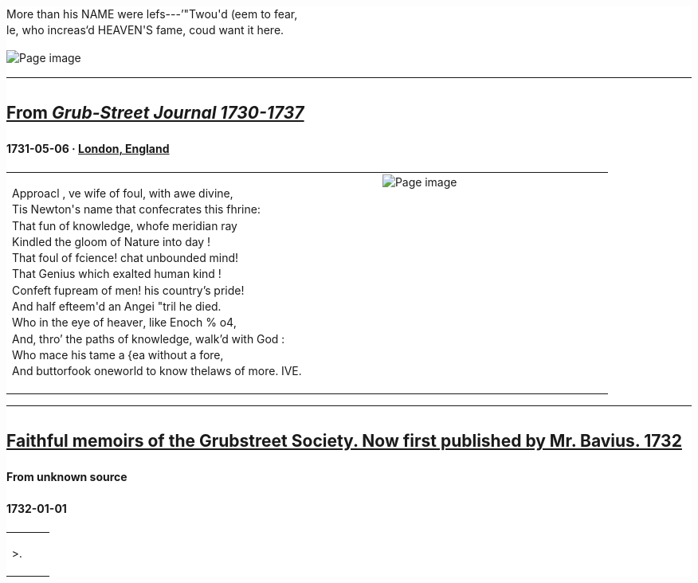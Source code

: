 More than his NAME were lefs---’&quot;Twou&#x27;d (eem to fear,  
le, who increas‘d HEAVEN&#x27;S fame, coud want it here.
</td><td style="width: 50%; max-height: 75%; margin: auto; display: block;">
<img alt="Page image" src="https://iiif.archive.org/image/iiif/2/sim_gentlemans-magazine_1731-04_1_4%2Fsim_gentlemans-magazine_1731-04_1_4_jp2.zip%2Fsim_gentlemans-magazine_1731-04_1_4_jp2%2Fsim_gentlemans-magazine_1731-04_1_4_0026.jp2/pct:5.691056910569106,42.57518796992481,42.17479674796748,21.05263157894737/600,/0/default.jpg"/>
</td>
</tr></table>

---

## [From _Grub-Street Journal 1730-1737_](https://archive.org/details/sim_grub-street-journal_1731-05-06_70/page/n1/mode/1up?view=theater)

#### 1731-05-06 &middot; [London, England](http://dbpedia.org/resource/London)

<table style="width: 100%;"><tr><td style="width: 50%">

  
Approacl , ve wife of foul, with awe divine,  
Tis Newton&#x27;s name that confecrates this fhrine:  
That fun of knowledge, whofe meridian ray  
Kindled the gloom of Nature into day !  
That foul of fcience! chat unbounded mind!  
That Genius which exalted human kind !  
Confeft fupream of men! his country’s pride!  
And half efteem&#x27;d an Angei &quot;tril he died.  
Who in the eye of heaver, like Enoch % o4,  
And, thro’ the paths of knowledge, walk’d with God :  
Who mace his tame a {ea without a fore,  
And buttorfook oneworld to know thelaws of more. IVE.
</td><td style="width: 50%; max-height: 75%; margin: auto; display: block;">
<img alt="Page image" src="https://iiif.archive.org/image/iiif/2/sim_grub-street-journal_1731-05-06_70%2Fsim_grub-street-journal_1731-05-06_70_jp2.zip%2Fsim_grub-street-journal_1731-05-06_70_jp2%2Fsim_grub-street-journal_1731-05-06_70_0001.jp2/pct:38.30584707646177,30.66924778761062,27.005247376311843,10.564159292035399/600,/0/default.jpg"/>
</td>
</tr></table>

---

## [Faithful memoirs of the Grubstreet Society. Now first published by Mr. Bavius.  1732](https://archive.org/details/bim_eighteenth-century_faithful-memoirs-of-the-_1732/page/n87/mode/1up?view=theater)

#### From unknown source

#### 1732-01-01

<table style="width: 100%;"><tr><td style="width: 50%">

  
&gt;.  
  